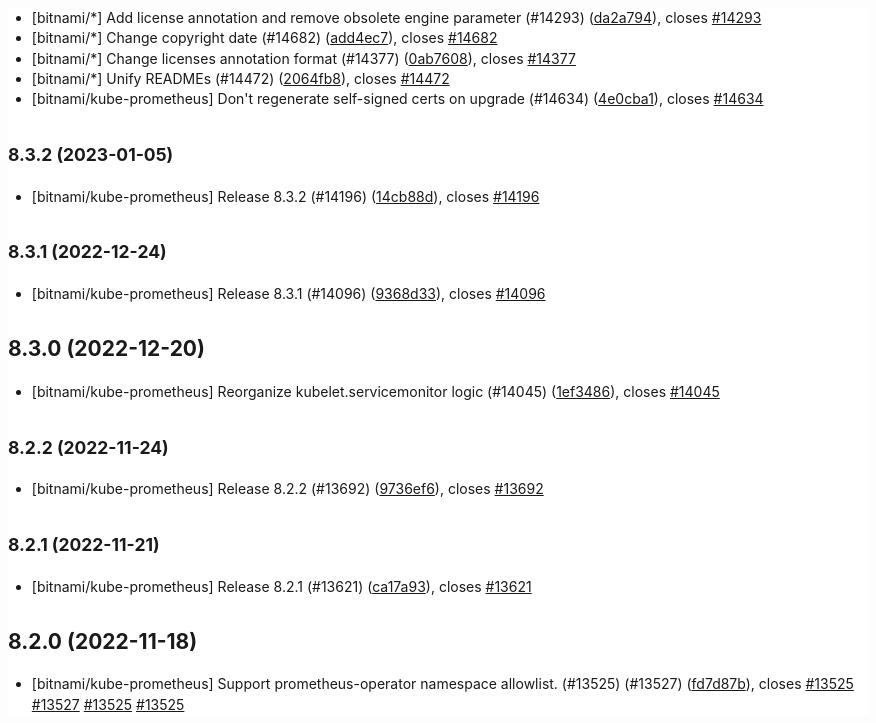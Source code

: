 * [bitnami/*] Add license annotation and remove obsolete engine parameter (#14293) ([da2a794](https://github.com/bitnami/charts/commit/da2a7943bae95b6e9b5b4ed972c15e990b69fdb0)), closes [#14293](https://github.com/bitnami/charts/issues/14293)
* [bitnami/*] Change copyright date (#14682) ([add4ec7](https://github.com/bitnami/charts/commit/add4ec701108ac36ed4de2dffbdf407a0d091067)), closes [#14682](https://github.com/bitnami/charts/issues/14682)
* [bitnami/*] Change licenses annotation format (#14377) ([0ab7608](https://github.com/bitnami/charts/commit/0ab760862c660fcc78cffadf8e1d8cdd70881473)), closes [#14377](https://github.com/bitnami/charts/issues/14377)
* [bitnami/*] Unify READMEs (#14472) ([2064fb8](https://github.com/bitnami/charts/commit/2064fb8dcc78a845cdede8211af8c3cc52551161)), closes [#14472](https://github.com/bitnami/charts/issues/14472)
* [bitnami/kube-prometheus] Don't regenerate self-signed certs on upgrade (#14634) ([4e0cba1](https://github.com/bitnami/charts/commit/4e0cba1507b2ae553a7e76c0ca06b9fc8c2e42a5)), closes [#14634](https://github.com/bitnami/charts/issues/14634)

## <small>8.3.2 (2023-01-05)</small>

* [bitnami/kube-prometheus] Release 8.3.2 (#14196) ([14cb88d](https://github.com/bitnami/charts/commit/14cb88d402928d7860a21636a19faa6c7110b98c)), closes [#14196](https://github.com/bitnami/charts/issues/14196)

## <small>8.3.1 (2022-12-24)</small>

* [bitnami/kube-prometheus] Release 8.3.1 (#14096) ([9368d33](https://github.com/bitnami/charts/commit/9368d33b05a95a879a7b3e4347441ef3673586aa)), closes [#14096](https://github.com/bitnami/charts/issues/14096)

## 8.3.0 (2022-12-20)

* [bitnami/kube-prometheus] Reorganize kubelet.servicemonitor logic (#14045) ([1ef3486](https://github.com/bitnami/charts/commit/1ef34860ce6afd41e845d15014367eec5c137f07)), closes [#14045](https://github.com/bitnami/charts/issues/14045)

## <small>8.2.2 (2022-11-24)</small>

* [bitnami/kube-prometheus] Release 8.2.2 (#13692) ([9736ef6](https://github.com/bitnami/charts/commit/9736ef608a371b0d33c6b1aa33f939f908e12586)), closes [#13692](https://github.com/bitnami/charts/issues/13692)

## <small>8.2.1 (2022-11-21)</small>

* [bitnami/kube-prometheus] Release 8.2.1 (#13621) ([ca17a93](https://github.com/bitnami/charts/commit/ca17a93f3ccc2642c02c4e8acd525fea9217d26c)), closes [#13621](https://github.com/bitnami/charts/issues/13621)

## 8.2.0 (2022-11-18)

* [bitnami/kube-prometheus] Support prometheus-operator namespace allowlist. (#13525) (#13527) ([fd7d87b](https://github.com/bitnami/charts/commit/fd7d87b1d124af701c69a6ded478b9849eaf9d54)), closes [#13525](https://github.com/bitnami/charts/issues/13525) [#13527](https://github.com/bitnami/charts/issues/13527) [#13525](https://github.com/bitnami/charts/issues/13525) [#13525](https://github.com/bitnami/charts/issues/13525)
